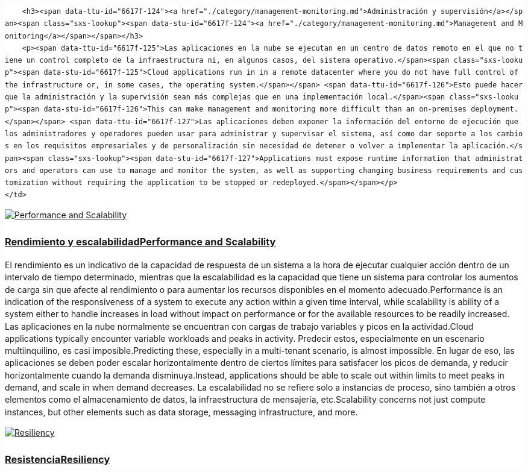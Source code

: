         <h3><span data-ttu-id="6617f-124"><a href="./category/management-monitoring.md">Administración y supervisión</a></span><span class="sxs-lookup"><span data-stu-id="6617f-124"><a href="./category/management-monitoring.md">Management and Monitoring</a></span></span></h3>
        <p><span data-ttu-id="6617f-125">Las aplicaciones en la nube se ejecutan en un centro de datos remoto en el que no tiene un control completo de la infraestructura ni, en algunos casos, del sistema operativo.</span><span class="sxs-lookup"><span data-stu-id="6617f-125">Cloud applications run in in a remote datacenter where you do not have full control of the infrastructure or, in some cases, the operating system.</span></span> <span data-ttu-id="6617f-126">Esto puede hacer que la administración y la supervisión sean más complejas que en una implementación local.</span><span class="sxs-lookup"><span data-stu-id="6617f-126">This can make management and monitoring more difficult than an on-premises deployment.</span></span> <span data-ttu-id="6617f-127">Las aplicaciones deben exponer la información del entorno de ejecución que los administradores y operadores pueden usar para administrar y supervisar el sistema, así como dar soporte a los cambios en los requisitos empresariales y de personalización sin necesidad de detener o volver a implementar la aplicación.</span><span class="sxs-lookup"><span data-stu-id="6617f-127">Applications must expose runtime information that administrators and operators can use to manage and monitor the system, as well as supporting changing business requirements and customization without requiring the application to be stopped or redeployed.</span></span></p>
    </td>
</tr>
<tr>
    <td style="width: 64px; vertical-align: middle;"><a href="./category/performance-scalability.md"><img src="_images/category/performance-scalability.svg" alt="Performance and Scalability" /></a></td>
    <td>
        <h3><span data-ttu-id="6617f-128"><a href="./category/performance-scalability.md">Rendimiento y escalabilidad</a></span><span class="sxs-lookup"><span data-stu-id="6617f-128"><a href="./category/performance-scalability.md">Performance and Scalability</a></span></span></h3>
        <p><span data-ttu-id="6617f-129">El rendimiento es un indicativo de la capacidad de respuesta de un sistema a la hora de ejecutar cualquier acción dentro de un intervalo de tiempo determinado, mientras que la escalabilidad es la capacidad que tiene un sistema para controlar los aumentos de carga sin que afecte al rendimiento o para aumentar los recursos disponibles en el momento adecuado.</span><span class="sxs-lookup"><span data-stu-id="6617f-129">Performance is an indication of the responsiveness of a system to execute any action within a given time interval, while scalability is ability of a system either to handle increases in load without impact on performance or for the available resources to be readily increased.</span></span> <span data-ttu-id="6617f-130">Las aplicaciones en la nube normalmente se encuentran con cargas de trabajo variables y picos en la actividad.</span><span class="sxs-lookup"><span data-stu-id="6617f-130">Cloud applications typically encounter variable workloads and peaks in activity.</span></span> <span data-ttu-id="6617f-131">Predecir estos, especialmente en un escenario multiinquilino, es casi imposible.</span><span class="sxs-lookup"><span data-stu-id="6617f-131">Predicting these, especially in a multi-tenant scenario, is almost impossible.</span></span> <span data-ttu-id="6617f-132">En lugar de eso, las aplicaciones se deben poder escalar horizontalmente dentro de ciertos límites para satisfacer los picos de demanda, y reducir horizontalmente cuando la demanda disminuya.</span><span class="sxs-lookup"><span data-stu-id="6617f-132">Instead, applications should be able to scale out within limits to meet peaks in demand, and scale in when demand decreases.</span></span> <span data-ttu-id="6617f-133">La escalabilidad no se refiere solo a instancias de proceso, sino también a otros elementos como el almacenamiento de datos, la infraestructura de mensajería, etc.</span><span class="sxs-lookup"><span data-stu-id="6617f-133">Scalability concerns not just compute instances, but other elements such as data storage, messaging infrastructure, and more.</span></span></p>
    </td>
</tr>
<tr>
    <td style="width: 64px; vertical-align: middle;"><a href="./category/resiliency.md"><img src="_images/category/resiliency.svg" alt="Resiliency" /></a></td>
    <td>
        <h3><span data-ttu-id="6617f-134"><a href="./category/resiliency.md">Resistencia</a></span><span class="sxs-lookup"><span data-stu-id="6617f-134"><a href="./category/resiliency.md">Resiliency</a></span></span></h3>